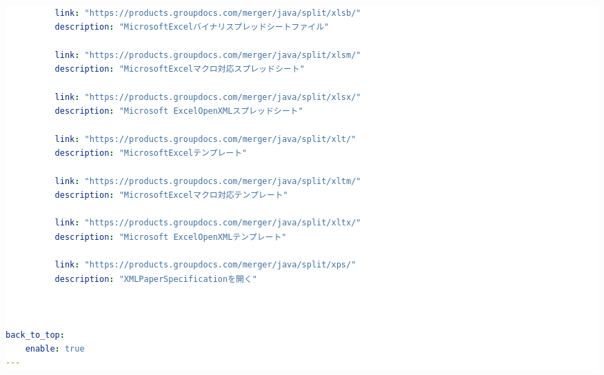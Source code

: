 ```yaml
          link: "https://products.groupdocs.com/merger/java/split/xlsb/"
          description: "MicrosoftExcelバイナリスプレッドシートファイル"

          link: "https://products.groupdocs.com/merger/java/split/xlsm/"
          description: "MicrosoftExcelマクロ対応スプレッドシート"

          link: "https://products.groupdocs.com/merger/java/split/xlsx/"
          description: "Microsoft ExcelOpenXMLスプレッドシート"

          link: "https://products.groupdocs.com/merger/java/split/xlt/"
          description: "MicrosoftExcelテンプレート"

          link: "https://products.groupdocs.com/merger/java/split/xltm/"
          description: "MicrosoftExcelマクロ対応テンプレート"

          link: "https://products.groupdocs.com/merger/java/split/xltx/"
          description: "Microsoft ExcelOpenXMLテンプレート"

          link: "https://products.groupdocs.com/merger/java/split/xps/"
          description: "XMLPaperSpecificationを開く"



back_to_top:
    enable: true
---
```

